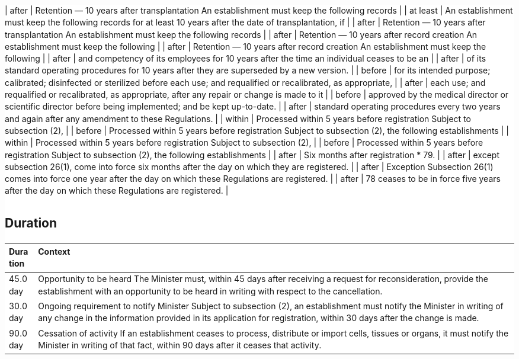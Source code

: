 | after         | Retention — 10 years  after transplantation An establishment must keep the following records                                      |
| at least      | An establishment must keep the following records for at least 10 years after the date of transplantation, if                      |
| after         | Retention — 10 years  after transplantation An establishment must keep the following records                                      |
| after         | Retention — 10 years  after record creation An establishment must keep the following                                              |
| after         | Retention — 10 years  after record creation An establishment must keep the following                                              |
| after         | and competency of its employees for 10 years after the time an individual ceases to be an                                         |
| after         | of its standard operating procedures for 10 years after  they are superseded by a new version.                                    |
| before        | for its intended purpose; calibrated; disinfected or sterilized before each use; and requalified or recalibrated, as appropriate, |
| after         | each use; and requalified or recalibrated, as appropriate, after any repair or change is made to it                               |
| before        | approved by the medical director or scientific director before  being implemented; and be kept up-to-date.                        |
| after         | standard operating procedures every two years and again after  any amendment to these Regulations.                                |
| within        | Processed  within 5 years before registration Subject to subsection (2),                                                          |
| before        | Processed within 5 years  before registration Subject to subsection (2), the following establishments                             |
| within        | Processed  within 5 years before registration Subject to subsection (2),                                                          |
| before        | Processed within 5 years  before registration Subject to subsection (2), the following establishments                             |
| after         | Six months  after  registration * 79.                                                                                             |
| after         | except subsection 26(1), come into force six months after  the day on which they are registered.                                  |
| after         | Exception Subsection 26(1) comes into force one year  after  the day on which these Regulations are registered.                   |
| after         | 78 ceases to be in force five years after  the day on which these Regulations are registered.                                     |


## Duration
| Duration   | Context                                                                                                                                                                                                                                                                                                                                                                                                                                                                                                                                                                                                    |
|:-----------|:-----------------------------------------------------------------------------------------------------------------------------------------------------------------------------------------------------------------------------------------------------------------------------------------------------------------------------------------------------------------------------------------------------------------------------------------------------------------------------------------------------------------------------------------------------------------------------------------------------------|
| 45.0 day   | Opportunity to be heard The Minister must, within 45 days after receiving a request for reconsideration, provide the establishment with an opportunity to be heard in writing with respect to the cancellation.                                                                                                                                                                                                                                                                                                                                                                                            |
| 30.0 day   | Ongoing requirement to notify Minister Subject to subsection (2), an establishment must notify the Minister in writing of any change in the information provided in its application for registration, within 30 days after the change is made.                                                                                                                                                                                                                                                                                                                                                             |
| 90.0 day   | Cessation of activity If an establishment ceases to process, distribute or import cells, tissues or organs, it must notify the Minister in writing of that fact, within 90 days after it ceases that activity.                                                                                                                                                                                                                                                                                                                                                                                             |